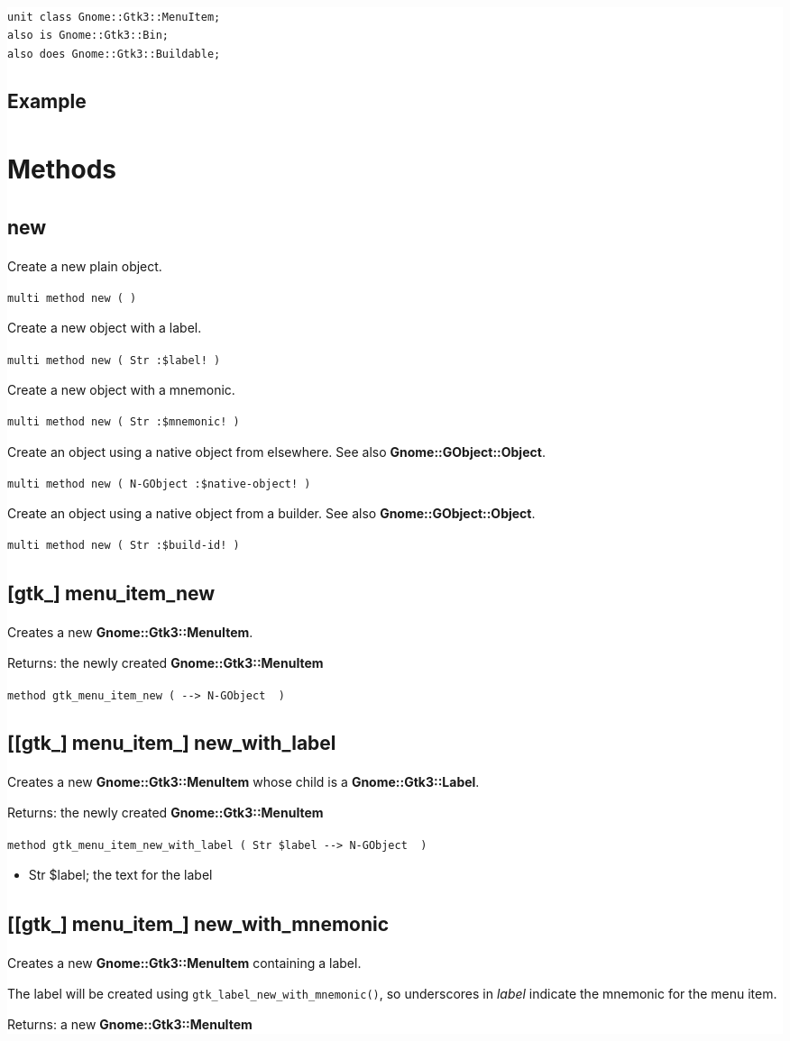     unit class Gnome::Gtk3::MenuItem;
    also is Gnome::Gtk3::Bin;
    also does Gnome::Gtk3::Buildable;

Example
-------

Methods
=======

new
---

Create a new plain object.

    multi method new ( )

Create a new object with a label.

    multi method new ( Str :$label! )

Create a new object with a mnemonic.

    multi method new ( Str :$mnemonic! )

Create an object using a native object from elsewhere. See also **Gnome::GObject::Object**.

    multi method new ( N-GObject :$native-object! )

Create an object using a native object from a builder. See also **Gnome::GObject::Object**.

    multi method new ( Str :$build-id! )

[gtk_] menu_item_new
--------------------

Creates a new **Gnome::Gtk3::MenuItem**.

Returns: the newly created **Gnome::Gtk3::MenuItem**

    method gtk_menu_item_new ( --> N-GObject  )

[[gtk_] menu_item_] new_with_label
----------------------------------

Creates a new **Gnome::Gtk3::MenuItem** whose child is a **Gnome::Gtk3::Label**.

Returns: the newly created **Gnome::Gtk3::MenuItem**

    method gtk_menu_item_new_with_label ( Str $label --> N-GObject  )

  * Str $label; the text for the label

[[gtk_] menu_item_] new_with_mnemonic
-------------------------------------

Creates a new **Gnome::Gtk3::MenuItem** containing a label.

The label will be created using `gtk_label_new_with_mnemonic()`, so underscores in *label* indicate the mnemonic for the menu item.

Returns: a new **Gnome::Gtk3::MenuItem**
